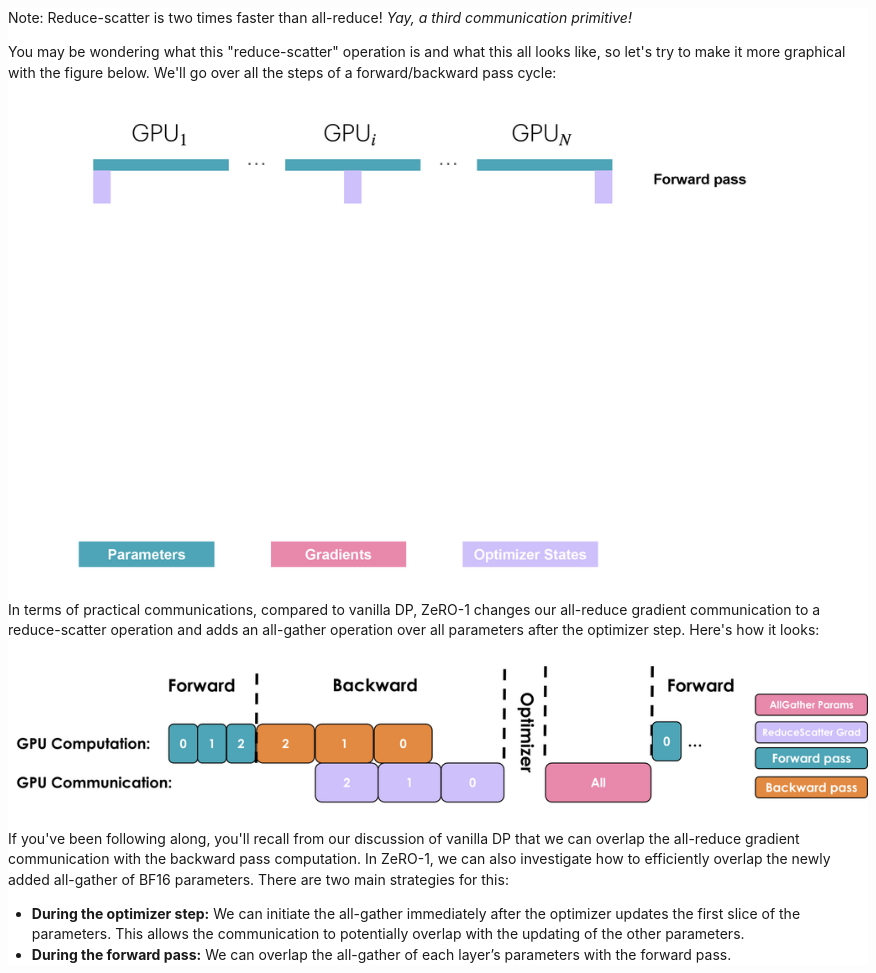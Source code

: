 Note: Reduce-scatter is two times faster than all-reduce! _Yay, a third communication primitive!_

You may be wondering what this "reduce-scatter" operation is and what this all looks like, so let's try to make it more graphical with the figure below. We'll go over all the steps of a forward/backward pass cycle:

![dp_zero1.gif](assets/images/dp_zero1.gif)

In terms of practical communications, compared to vanilla DP, ZeRO-1 changes our all-reduce gradient communication to a reduce-scatter operation and adds an all-gather operation over all parameters after the optimizer step. Here's how it looks:

![dp_zero1_overlap.svg](assets/images/dp_zero1_overlap.svg)

If you've been following along, you'll recall from our discussion of vanilla DP that we can overlap the all-reduce gradient communication with the backward pass computation. In ZeRO-1, we can also investigate how to efficiently overlap the newly added all-gather of BF16 parameters. There are two main strategies for this:

*   **During the optimizer step:** We can initiate the all-gather immediately after the optimizer updates the first slice of the parameters. This allows the communication to potentially overlap with the updating of the other parameters.
*   **During the forward pass:** We can overlap the all-gather of each layer’s parameters with the forward pass.

